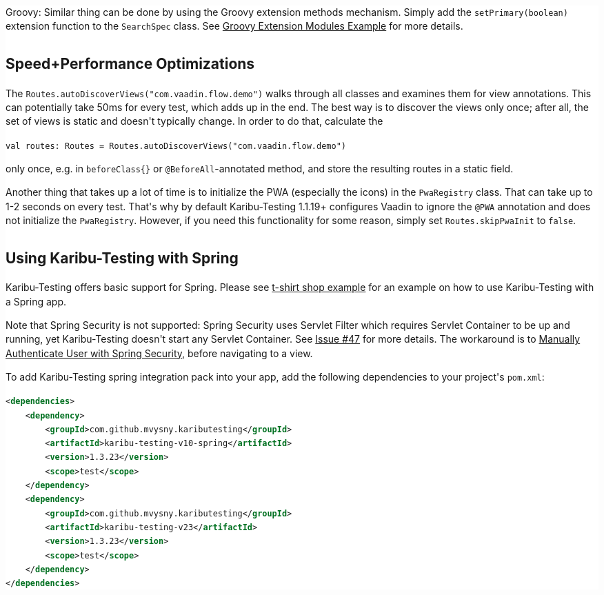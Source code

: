 Groovy: Similar thing can be done by using the Groovy extension methods mechanism.
Simply add the `setPrimary(boolean)` extension function to the `SearchSpec` class.
See [Groovy Extension Modules Example](https://mrhaki.blogspot.com/2013/01/groovy-goodness-adding-extra-methods.html)
for more details.

## Speed+Performance Optimizations

The `Routes.autoDiscoverViews("com.vaadin.flow.demo")` walks through all classes and examines
them for view annotations. This can potentially take 50ms for every test, which adds up in the end.
The best way is to discover the views only once; after all, the set of views is static and doesn't
typically change. In order to do that, calculate the

```
val routes: Routes = Routes.autoDiscoverViews("com.vaadin.flow.demo")
```

only once, e.g. in `beforeClass{}` or `@BeforeAll`-annotated method, and store the resulting
routes in a static field.

Another thing that takes up a lot of time is to initialize the PWA (especially the icons)
in the `PwaRegistry` class. That can take up to 1-2 seconds on every test. That's why
by default Karibu-Testing 1.1.19+ configures Vaadin to ignore the `@PWA` annotation and
does not initialize the `PwaRegistry`. However, if you need this functionality for some reason,
simply set `Routes.skipPwaInit` to `false`.

## Using Karibu-Testing with Spring

Karibu-Testing offers basic support for Spring.
Please see [t-shirt shop example](https://github.com/mvysny/t-shirt-shop-example) for
an example on how to use Karibu-Testing with a Spring app.

Note that Spring Security is not supported: Spring Security uses Servlet Filter
which requires Servlet Container to be up and running, yet Karibu-Testing doesn't
start any Servlet Container. See [Issue #47](https://github.com/mvysny/karibu-testing/issues/47)
for more details. The workaround is to [Manually Authenticate User with Spring Security](https://www.baeldung.com/manually-set-user-authentication-spring-security),
before navigating to a view. 

To add Karibu-Testing spring integration pack into your app, add the following dependencies to your project's `pom.xml`:

```xml
<dependencies>
    <dependency>
        <groupId>com.github.mvysny.kaributesting</groupId>
        <artifactId>karibu-testing-v10-spring</artifactId>
        <version>1.3.23</version>
        <scope>test</scope>
    </dependency>
    <dependency>
        <groupId>com.github.mvysny.kaributesting</groupId>
        <artifactId>karibu-testing-v23</artifactId>
        <version>1.3.23</version>
        <scope>test</scope>
    </dependency>
</dependencies>
```

